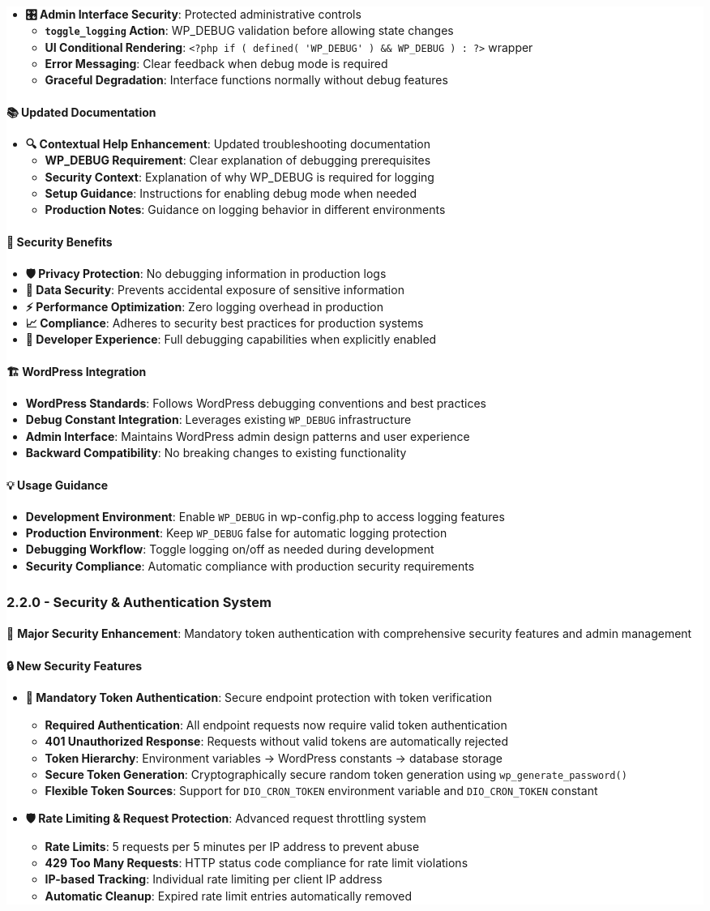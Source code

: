 - **🎛️ Admin Interface Security**: Protected administrative controls
  - **`toggle_logging` Action**: WP_DEBUG validation before allowing state changes
  - **UI Conditional Rendering**: `<?php if ( defined( 'WP_DEBUG' ) && WP_DEBUG ) : ?>` wrapper
  - **Error Messaging**: Clear feedback when debug mode is required
  - **Graceful Degradation**: Interface functions normally without debug features

#### 📚 Updated Documentation
- **🔍 Contextual Help Enhancement**: Updated troubleshooting documentation
  - **WP_DEBUG Requirement**: Clear explanation of debugging prerequisites
  - **Security Context**: Explanation of why WP_DEBUG is required for logging
  - **Setup Guidance**: Instructions for enabling debug mode when needed
  - **Production Notes**: Guidance on logging behavior in different environments

#### 🎯 Security Benefits
- **🛡️ Privacy Protection**: No debugging information in production logs
- **🔐 Data Security**: Prevents accidental exposure of sensitive information
- **⚡ Performance Optimization**: Zero logging overhead in production
- **📈 Compliance**: Adheres to security best practices for production systems
- **🔧 Developer Experience**: Full debugging capabilities when explicitly enabled

#### 🏗️ WordPress Integration
- **WordPress Standards**: Follows WordPress debugging conventions and best practices
- **Debug Constant Integration**: Leverages existing `WP_DEBUG` infrastructure
- **Admin Interface**: Maintains WordPress admin design patterns and user experience
- **Backward Compatibility**: No breaking changes to existing functionality

#### 💡 Usage Guidance
- **Development Environment**: Enable `WP_DEBUG` in wp-config.php to access logging features
- **Production Environment**: Keep `WP_DEBUG` false for automatic logging protection
- **Debugging Workflow**: Toggle logging on/off as needed during development
- **Security Compliance**: Automatic compliance with production security requirements

### 2.2.0 - Security & Authentication System

🔐 **Major Security Enhancement**: Mandatory token authentication with comprehensive security features and admin management

#### 🔒 New Security Features
- **🎫 Mandatory Token Authentication**: Secure endpoint protection with token verification
  - **Required Authentication**: All endpoint requests now require valid token authentication
  - **401 Unauthorized Response**: Requests without valid tokens are automatically rejected
  - **Token Hierarchy**: Environment variables → WordPress constants → database storage
  - **Secure Token Generation**: Cryptographically secure random token generation using `wp_generate_password()`
  - **Flexible Token Sources**: Support for `DIO_CRON_TOKEN` environment variable and `DIO_CRON_TOKEN` constant

- **🛡️ Rate Limiting & Request Protection**: Advanced request throttling system
  - **Rate Limits**: 5 requests per 5 minutes per IP address to prevent abuse
  - **429 Too Many Requests**: HTTP status code compliance for rate limit violations
  - **IP-based Tracking**: Individual rate limiting per client IP address
  - **Automatic Cleanup**: Expired rate limit entries automatically removed
